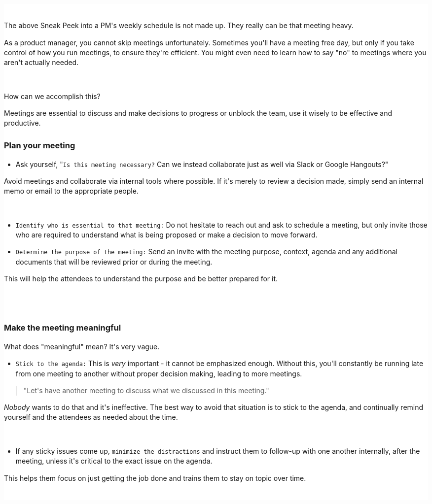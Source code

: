 <br>

The above Sneak Peek into a PM's weekly schedule is not made up. They really can be that meeting heavy.

As a product manager, you cannot skip meetings unfortunately. Sometimes you'll have a meeting free day, but only if you take control of how you run meetings, to ensure they're efficient. You might even need to learn how to say "no" to meetings where you aren't actually needed.

<br>

How can we accomplish this?

Meetings are essential to discuss and make decisions to progress or unblock the team, use it wisely to be effective and productive.

### Plan your meeting

- Ask yourself, "`Is this meeting necessary?` Can we instead collaborate just as well via Slack or Google Hangouts?"

Avoid meetings and collaborate via internal tools where possible. If it's merely to review a decision made, simply send an internal memo or email to the appropriate people.

<br>

- `Identify who is essential to that meeting:` Do not hesitate to reach out and ask to schedule a meeting, but only invite those who are required to understand what is being proposed or make a decision to move forward.

- `Determine the purpose of the meeting:` Send an invite with the meeting purpose, context, agenda and any additional documents that will be reviewed prior or during the meeting.

This will help the attendees to understand the purpose and be better prepared for it. 

<br>
<br>

### Make the meeting meaningful

What does "meaningful" mean? It's very vague.

- `Stick to the agenda:` This is _very_ important - it cannot be emphasized enough. Without this, you'll constantly be running late from one meeting to another without proper decision making, leading to more meetings.

> "Let's have another meeting to discuss what we discussed in this meeting."

_Nobody_ wants to do that and it's ineffective. The best way to avoid that situation is to stick to the agenda, and continually remind yourself and the attendees as needed about the time.

<br>

- If any sticky issues come up, `minimize the distractions` and instruct them to follow-up with one another internally, after the meeting, unless it's critical to the exact issue on the agenda.

This helps them focus on just getting the job done and trains them to stay on topic over time.

<br>
